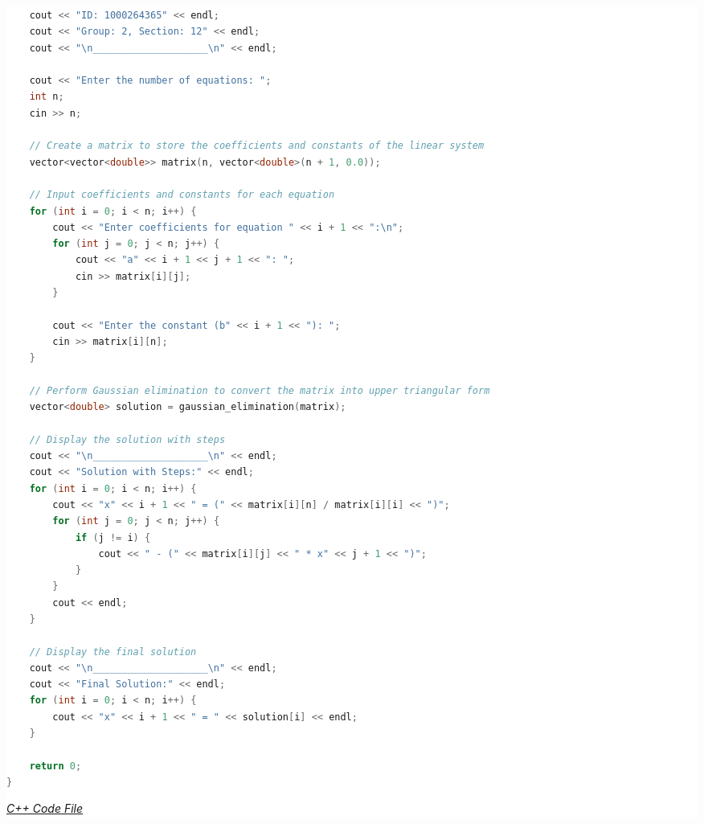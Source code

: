 ```cpp
    cout << "ID: 1000264365" << endl;
    cout << "Group: 2, Section: 12" << endl;
    cout << "\n____________________\n" << endl;

    cout << "Enter the number of equations: ";
    int n;
    cin >> n;

    // Create a matrix to store the coefficients and constants of the linear system
    vector<vector<double>> matrix(n, vector<double>(n + 1, 0.0));

    // Input coefficients and constants for each equation
    for (int i = 0; i < n; i++) {
        cout << "Enter coefficients for equation " << i + 1 << ":\n";
        for (int j = 0; j < n; j++) {
            cout << "a" << i + 1 << j + 1 << ": ";
            cin >> matrix[i][j];
        }

        cout << "Enter the constant (b" << i + 1 << "): ";
        cin >> matrix[i][n];
    }

    // Perform Gaussian elimination to convert the matrix into upper triangular form
    vector<double> solution = gaussian_elimination(matrix);

    // Display the solution with steps
    cout << "\n____________________\n" << endl;
    cout << "Solution with Steps:" << endl;
    for (int i = 0; i < n; i++) {
        cout << "x" << i + 1 << " = (" << matrix[i][n] / matrix[i][i] << ")";
        for (int j = 0; j < n; j++) {
            if (j != i) {
                cout << " - (" << matrix[i][j] << " * x" << j + 1 << ")";
            }
        }
        cout << endl;
    }

    // Display the final solution
    cout << "\n____________________\n" << endl;
    cout << "Final Solution:" << endl;
    for (int i = 0; i < n; i++) {
        cout << "x" << i + 1 << " = " << solution[i] << endl;
    }

    return 0;
}
```
[*C++ Code File*](https://github.com/AmrBedir/LinearSystemSolver/blob/main/LinearSystemSolver.cpp)

